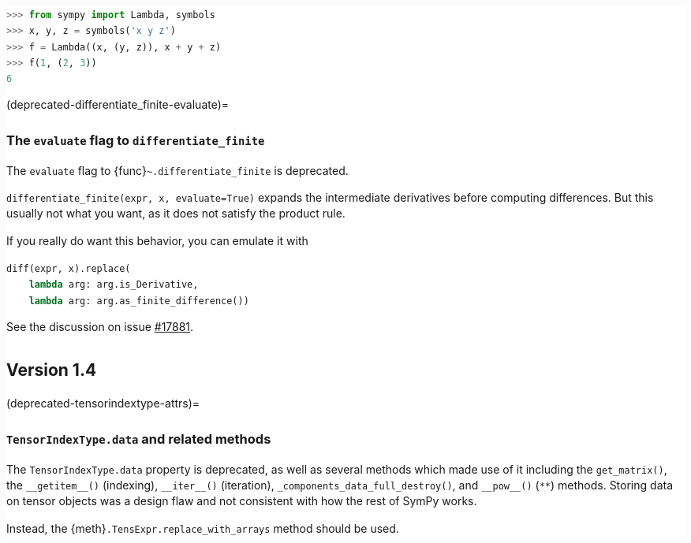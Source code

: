 ```py
>>> from sympy import Lambda, symbols
>>> x, y, z = symbols('x y z')
>>> f = Lambda((x, (y, z)), x + y + z)
>>> f(1, (2, 3))
6
```

(deprecated-differentiate_finite-evaluate)=
### The `evaluate` flag to `differentiate_finite`

The `evaluate` flag to {func}`~.differentiate_finite` is deprecated.

`differentiate_finite(expr, x, evaluate=True)` expands the intermediate
derivatives before computing differences. But this usually not what you want,
as it does not satisfy the product rule.

If you really do want this behavior, you can emulate it with

```py
diff(expr, x).replace(
    lambda arg: arg.is_Derivative,
    lambda arg: arg.as_finite_difference())
```

See the discussion on issue [#17881](https://github.com/sympy/sympy/pull/17881).

## Version 1.4

(deprecated-tensorindextype-attrs)=
### `TensorIndexType.data` and related methods

The `TensorIndexType.data` property is deprecated, as well as several methods
which made use of it including the `get_matrix()`, the `__getitem__()`
(indexing), `__iter__()` (iteration), `_components_data_full_destroy()`, and `__pow__()` (`**`) methods. Storing data on tensor objects was a
design flaw and not consistent with how the rest of SymPy works.

Instead, the {meth}`.TensExpr.replace_with_arrays` method should be
used.
